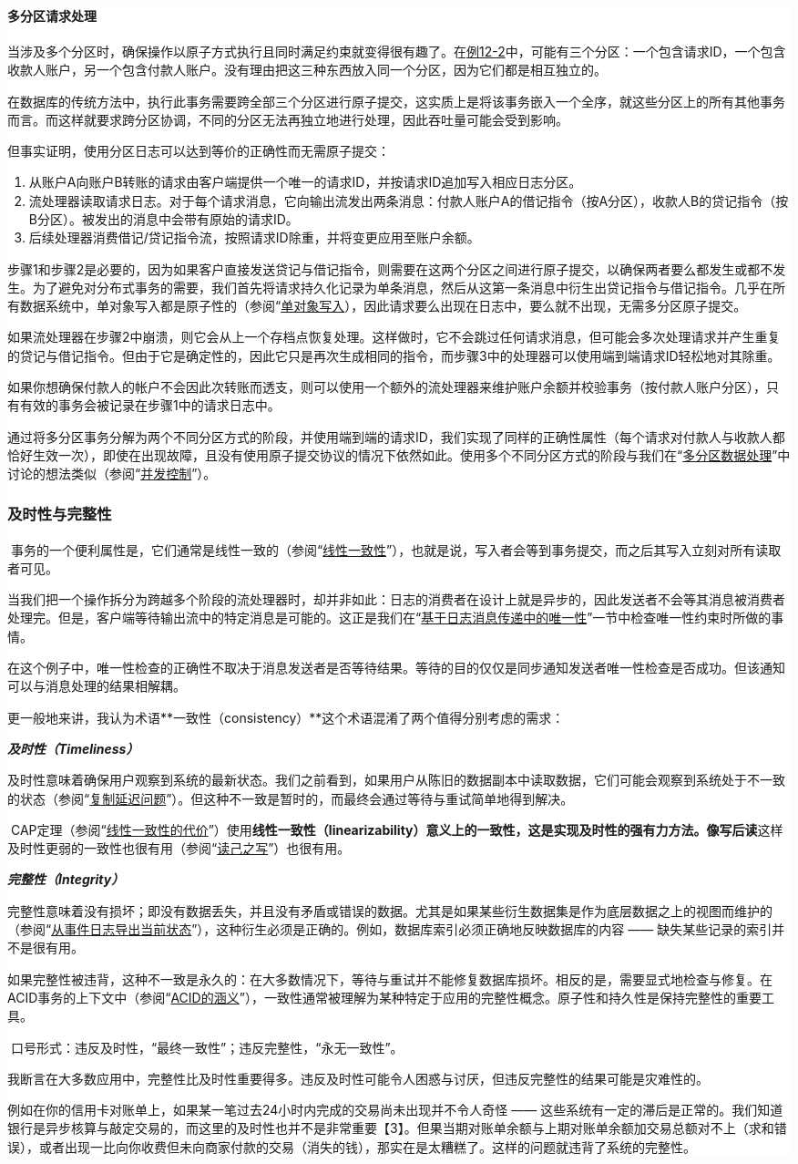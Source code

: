 #### 多分区请求处理

​	当涉及多个分区时，确保操作以原子方式执行且同时满足约束就变得很有趣了。在[例12-2]()中，可能有三个分区：一个包含请求ID，一个包含收款人账户，另一个包含付款人账户。没有理由把这三种东西放入同一个分区，因为它们都是相互独立的。

​	在数据库的传统方法中，执行此事务需要跨全部三个分区进行原子提交，这实质上是将该事务嵌入一个全序，就这些分区上的所有其他事务而言。而这样就要求跨分区协调，不同的分区无法再独立地进行处理，因此吞吐量可能会受到影响。

但事实证明，使用分区日志可以达到等价的正确性而无需原子提交：

1. 从账户A向账户B转账的请求由客户端提供一个唯一的请求ID，并按请求ID追加写入相应日志分区。
2. 流处理器读取请求日志。对于每个请求消息，它向输出流发出两条消息：付款人账户A的借记指令（按A分区），收款人B的贷记指令（按B分区）。被发出的消息中会带有原始的请求ID。
3. 后续处理器消费借记/贷记指令流，按照请求ID除重，并将变更应用至账户余额。

步骤1和步骤2是必要的，因为如果客户直接发送贷记与借记指令，则需要在这两个分区之间进行原子提交，以确保两者要么都发生或都不发生。为了避免对分布式事务的需要，我们首先将请求持久化记录为单条消息，然后从这第一条消息中衍生出贷记指令与借记指令。几乎在所有数据系统中，单对象写入都是原子性的（参阅“[单对象写入](./ch7.md#单对象写入)），因此请求要么出现在日志中，要么就不出现，无需多分区原子提交。

​	如果流处理器在步骤2中崩溃，则它会从上一个存档点恢复处理。这样做时，它不会跳过任何请求消息，但可能会多次处理请求并产生重复的贷记与借记指令。但由于它是确定性的，因此它只是再次生成相同的指令，而步骤3中的处理器可以使用端到端请求ID轻松地对其除重。

​	如果你想确保付款人的帐户不会因此次转账而透支，则可以使用一个额外的流处理器来维护账户余额并校验事务（按付款人账户分区），只有有效的事务会被记录在步骤1中的请求日志中。

​	通过将多分区事务分解为两个不同分区方式的阶段，并使用端到端的请求ID，我们实现了同样的正确性属性（每个请求对付款人与收款人都恰好生效一次），即使在出现故障，且没有使用原子提交协议的情况下依然如此。使用多个不同分区方式的阶段与我们在“[多分区数据处理](#多分区数据处理)”中讨论的想法类似（参阅“[并发控制](./ch11.md#并发控制)”）。

### 及时性与完整性

​	事务的一个便利属性是，它们通常是线性一致的（参阅“[线性一致性](./ch9.md#线性一致性)”），也就是说，写入者会等到事务提交，而之后其写入立刻对所有读取者可见。

​	当我们把一个操作拆分为跨越多个阶段的流处理器时，却并非如此：日志的消费者在设计上就是异步的，因此发送者不会等其消息被消费者处理完。但是，客户端等待输出流中的特定消息是可能的。这正是我们在“[基于日志消息传递中的唯一性](#基于日志消息传递中的唯一性)”一节中检查唯一性约束时所做的事情。

​	在这个例子中，唯一性检查的正确性不取决于消息发送者是否等待结果。等待的目的仅仅是同步通知发送者唯一性检查是否成功。但该通知可以与消息处理的结果相解耦。

​	更一般地来讲，我认为术语**一致性（consistency）**这个术语混淆了两个值得分别考虑的需求：

***及时性（Timeliness）***

​	及时性意味着确保用户观察到系统的最新状态。我们之前看到，如果用户从陈旧的数据副本中读取数据，它们可能会观察到系统处于不一致的状态（参阅“[复制延迟问题](./ch5.md#复制延迟问题)”）。但这种不一致是暂时的，而最终会通过等待与重试简单地得到解决。

​	CAP定理（参阅“[线性一致性的代价](./ch9.md#线性一致性的代价)”）使用**线性一致性（linearizability）**意义上的一致性，这是实现及时性的强有力方法。像**写后读**这样及时性更弱的一致性也很有用（参阅“[读己之写](./ch5.md#读己之写)”）也很有用。

***完整性（Integrity）***

​	完整性意味着没有损坏；即没有数据丢失，并且没有矛盾或错误的数据。尤其是如果某些衍生数据集是作为底层数据之上的视图而维护的（参阅“[从事件日志导出当前状态](./ch11.md#从事件日志导出当前状态)”），这种衍生必须是正确的。例如，数据库索引必须正确地反映数据库的内容 —— 缺失某些记录的索引并不是很有用。

​	如果完整性被违背，这种不一致是永久的：在大多数情况下，等待与重试并不能修复数据库损坏。相反的是，需要显式地检查与修复。在ACID事务的上下文中（参阅“[ACID的涵义](./ch7.md#ACID的涵义)”），一致性通常被理解为某种特定于应用的完整性概念。原子性和持久性是保持完整性的重要工具。



​	口号形式：违反及时性，“最终一致性”；违反完整性，“永无一致性”。

​	我断言在大多数应用中，完整性比及时性重要得多。违反及时性可能令人困惑与讨厌，但违反完整性的结果可能是灾难性的。

​	例如在你的信用卡对账单上，如果某一笔过去24小时内完成的交易尚未出现并不令人奇怪 —— 这些系统有一定的滞后是正常的。我们知道银行是异步核算与敲定交易的，而这里的及时性也并不是非常重要【3】。但果当期对账单余额与上期对账单余额加交易总额对不上（求和错误），或者出现一比向你收费但未向商家付款的交易（消失的钱），那实在是太糟糕了。这样的问题就违背了系统的完整性。
